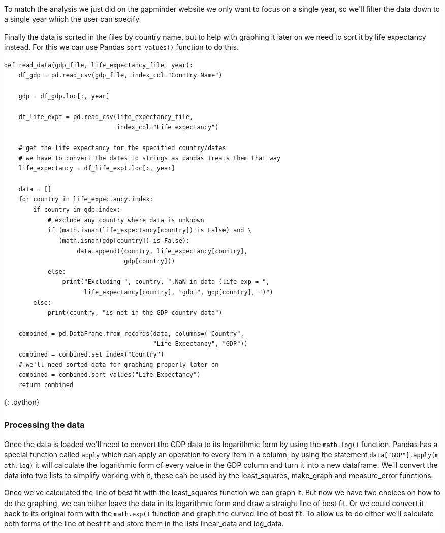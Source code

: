 To match the analysis we just did on the gapminder website we only want to focus on a single year, so we'll filter the data down to a single year which the user can specify. 

Finally the data is sorted in the files by country name, but to help with graphing it later on we need to sort it by life expectancy instead. For this we can use Pandas `sort_values()` function to do this. 

~~~
def read_data(gdp_file, life_expectancy_file, year):
    df_gdp = pd.read_csv(gdp_file, index_col="Country Name")

    gdp = df_gdp.loc[:, year]

    df_life_expt = pd.read_csv(life_expectancy_file,
                               index_col="Life expectancy")

    # get the life expectancy for the specified country/dates
    # we have to convert the dates to strings as pandas treats them that way
    life_expectancy = df_life_expt.loc[:, year]

    data = []
    for country in life_expectancy.index:
        if country in gdp.index:
            # exclude any country where data is unknown
            if (math.isnan(life_expectancy[country]) is False) and \
               (math.isnan(gdp[country]) is False):
                    data.append((country, life_expectancy[country],
                                 gdp[country]))
            else:
                print("Excluding ", country, ",NaN in data (life_exp = ",
                      life_expectancy[country], "gdp=", gdp[country], ")")
        else:
            print(country, "is not in the GDP country data")

    combined = pd.DataFrame.from_records(data, columns=("Country",
                                         "Life Expectancy", "GDP"))
    combined = combined.set_index("Country")
    # we'll need sorted data for graphing properly later on
    combined = combined.sort_values("Life Expectancy")
    return combined
~~~
{: .python}

### Processing the data

Once the data is loaded we'll need to convert the GDP data to its logarithmic form by using the `math.log()` function. Pandas has a special function called `apply` which can apply an operation to every item in a column, by using the statement `data["GDP"].apply(math.log)` it will calculate the logarithmic form of every value in the GDP column and turn it into a new dataframe. We'll convert the data into two lists to simplify working with it, these can be used by the least_squares, make_graph and measure_error functions. 

Once we've calculated the line of best fit with the least_squares function we can graph it. But now we have two choices on how to do the graphing, we can either leave the data in its logarithmic form and draw a straight line of best fit. Or we could convert it back to its original form with the `math.exp()` function and graph the curved line of best fit. To allow us to do either we'll calculate both forms of the line of best fit and store them in the lists linear_data and log_data.
